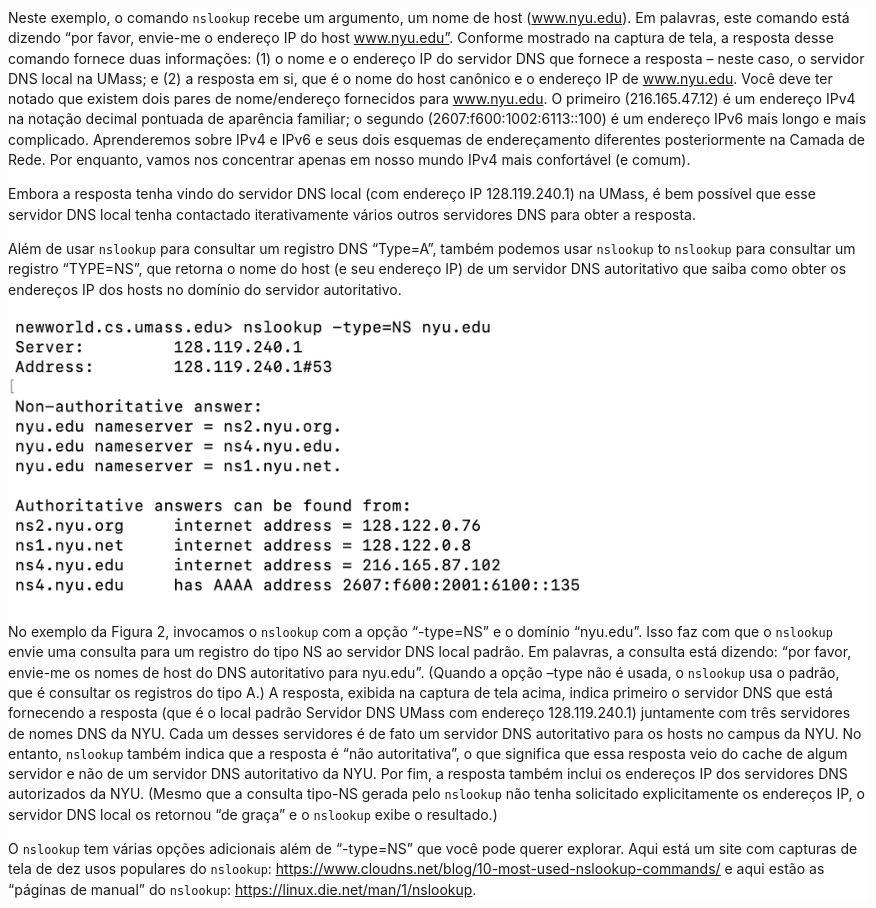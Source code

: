 Neste exemplo, o comando `nslookup` recebe um argumento, um nome de host (www.nyu.edu). Em palavras, este comando está dizendo “por favor, envie-me o endereço IP do host www.nyu.edu”. Conforme mostrado na captura de tela, a resposta desse comando fornece duas informações: (1) o nome e o endereço IP do servidor DNS que fornece a resposta – neste caso, o servidor DNS local na UMass; e (2) a resposta em si, que é o nome do host canônico e o endereço IP de www.nyu.edu. Você deve ter notado que existem dois pares de nome/endereço fornecidos para www.nyu.edu. O primeiro (216.165.47.12) é um endereço IPv4 na notação decimal pontuada de aparência familiar; o segundo (2607:f600:1002:6113::100) é um endereço IPv6 mais longo e mais complicado. Aprenderemos sobre IPv4 e IPv6 e seus dois esquemas de endereçamento diferentes posteriormente na Camada de Rede. Por enquanto, vamos nos concentrar apenas em nosso mundo IPv4 mais confortável (e comum).

Embora a resposta tenha vindo do servidor DNS local (com endereço IP 128.119.240.1) na UMass, é bem possível que esse servidor DNS local tenha contactado iterativamente vários outros servidores DNS para obter a resposta.

Além de usar `nslookup` para consultar um registro DNS “Type=A”, também podemos usar `nslookup` to `nslookup` para consultar um registro “TYPE=NS”, que retorna o nome do host (e seu endereço IP) de um servidor DNS autoritativo que saiba como obter os endereços IP dos hosts no domínio do servidor autoritativo.

![Figura 2: Usando o comando `nslookup` para encontrar os servidores de nomes autoritativos para o domínio nyu.edu](image_4.png)

No exemplo da Figura 2, invocamos o `nslookup` com a opção “-type=NS” e o domínio “nyu.edu”. Isso faz com que o `nslookup` envie uma consulta para um registro do tipo NS ao servidor DNS local padrão. Em palavras, a consulta está dizendo: “por favor, envie-me os nomes de host do DNS autoritativo para nyu.edu”. (Quando a opção –type não é usada, o `nslookup` usa o padrão, que é consultar os registros do tipo A.) ​​A resposta, exibida na captura de tela acima, indica primeiro o servidor DNS que está fornecendo a resposta (que é o local padrão Servidor DNS UMass com endereço 128.119.240.1) juntamente com três servidores de nomes DNS da NYU. Cada um desses servidores é de fato um servidor DNS autoritativo para os hosts no campus da NYU. No entanto, `nslookup` também indica que a resposta é “não autoritativa”, o que significa que essa resposta veio do cache de algum servidor e não de um servidor DNS autoritativo da NYU. Por fim, a resposta também inclui os endereços IP dos servidores DNS autorizados da NYU. (Mesmo que a consulta tipo-NS gerada pelo `nslookup` não tenha solicitado explicitamente os endereços IP, o servidor DNS local os retornou “de graça” e o `nslookup` exibe o resultado.)

O `nslookup` tem várias opções adicionais além de “-type=NS” que você pode querer explorar. Aqui está um site com capturas de tela de dez usos populares do `nslookup`: <https://www.cloudns.net/blog/10-most-used-nslookup-commands/> e aqui estão as “páginas de manual” do `nslookup`: <https://linux.die.net/man/1/nslookup>.
